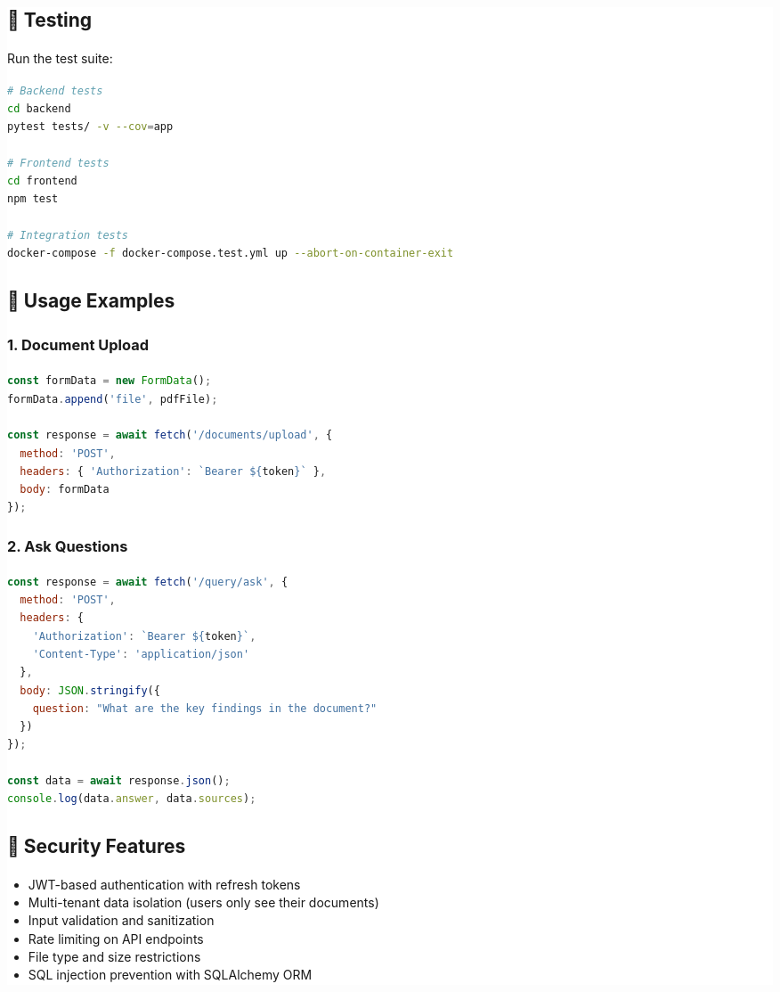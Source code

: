 ## 🧪 Testing

Run the test suite:
```bash
# Backend tests
cd backend
pytest tests/ -v --cov=app

# Frontend tests  
cd frontend
npm test

# Integration tests
docker-compose -f docker-compose.test.yml up --abort-on-container-exit
```

## 📱 Usage Examples

### 1. Document Upload
```javascript
const formData = new FormData();
formData.append('file', pdfFile);

const response = await fetch('/documents/upload', {
  method: 'POST',
  headers: { 'Authorization': `Bearer ${token}` },
  body: formData
});
```

### 2. Ask Questions
```javascript
const response = await fetch('/query/ask', {
  method: 'POST',
  headers: {
    'Authorization': `Bearer ${token}`,
    'Content-Type': 'application/json'
  },
  body: JSON.stringify({
    question: "What are the key findings in the document?"
  })
});

const data = await response.json();
console.log(data.answer, data.sources);
```

## 🔐 Security Features

- JWT-based authentication with refresh tokens
- Multi-tenant data isolation (users only see their documents)
- Input validation and sanitization
- Rate limiting on API endpoints
- File type and size restrictions
- SQL injection prevention with SQLAlchemy ORM
